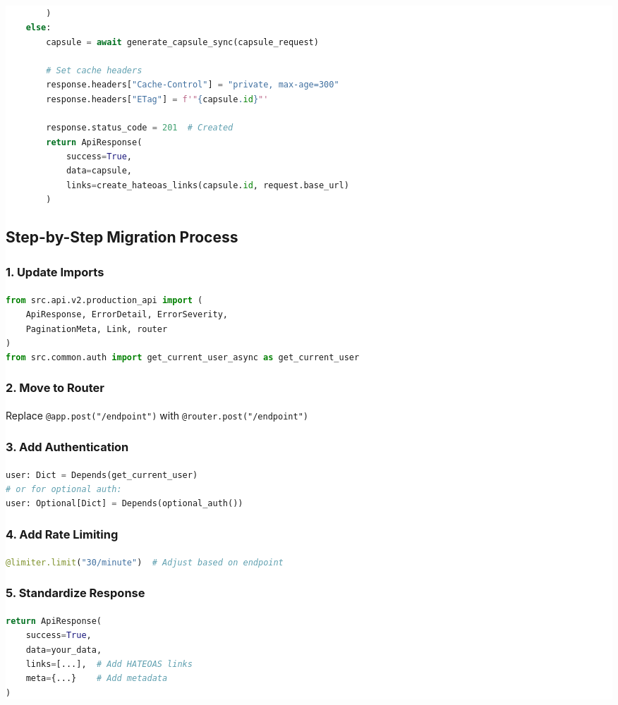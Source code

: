 ```python
        )
    else:
        capsule = await generate_capsule_sync(capsule_request)
        
        # Set cache headers
        response.headers["Cache-Control"] = "private, max-age=300"
        response.headers["ETag"] = f'"{capsule.id}"'
        
        response.status_code = 201  # Created
        return ApiResponse(
            success=True,
            data=capsule,
            links=create_hateoas_links(capsule.id, request.base_url)
        )
```

## Step-by-Step Migration Process

### 1. Update Imports
```python
from src.api.v2.production_api import (
    ApiResponse, ErrorDetail, ErrorSeverity,
    PaginationMeta, Link, router
)
from src.common.auth import get_current_user_async as get_current_user
```

### 2. Move to Router
Replace `@app.post("/endpoint")` with `@router.post("/endpoint")`

### 3. Add Authentication
```python
user: Dict = Depends(get_current_user)
# or for optional auth:
user: Optional[Dict] = Depends(optional_auth())
```

### 4. Add Rate Limiting
```python
@limiter.limit("30/minute")  # Adjust based on endpoint
```

### 5. Standardize Response
```python
return ApiResponse(
    success=True,
    data=your_data,
    links=[...],  # Add HATEOAS links
    meta={...}    # Add metadata
)
```
